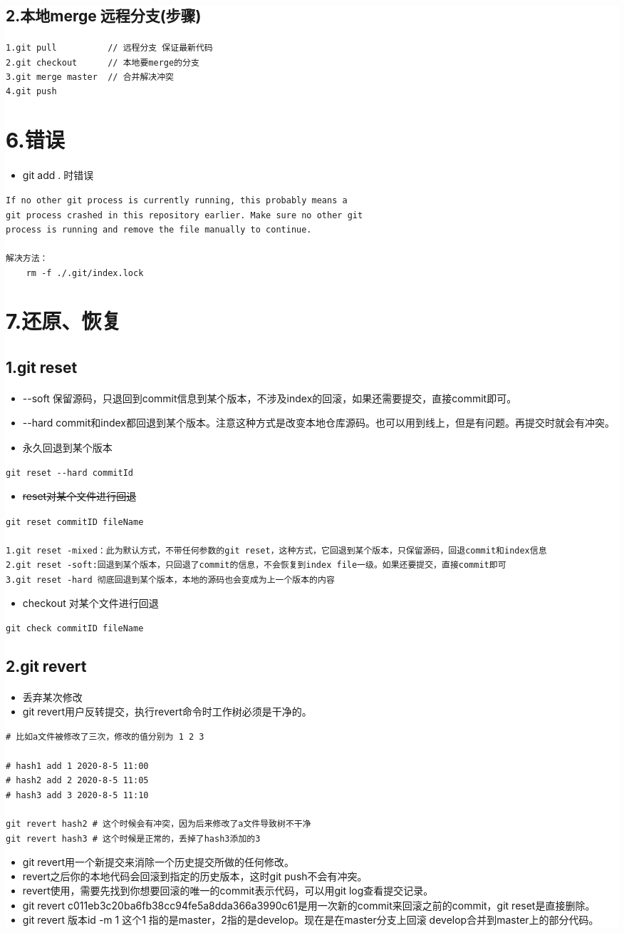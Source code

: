## 2.本地merge 远程分支(步骤)
```
1.git pull          // 远程分支 保证最新代码
2.git checkout      // 本地要merge的分支
3.git merge master  // 合并解决冲突
4.git push
```

# 6.错误
- git add . 时错误
```
If no other git process is currently running, this probably means a
git process crashed in this repository earlier. Make sure no other git
process is running and remove the file manually to continue.

解决方法：
    rm -f ./.git/index.lock
```

#  7.还原、恢复

## 1.git reset
- --soft 保留源码，只退回到commit信息到某个版本，不涉及index的回滚，如果还需要提交，直接commit即可。
- --hard commit和index都回退到某个版本。注意这种方式是改变本地仓库源码。也可以用到线上，但是有问题。再提交时就会有冲突。

- 永久回退到某个版本
```
git reset --hard commitId
```

- ~~reset对某个文件进行回退~~
```
git reset commitID fileName

1.git reset -mixed：此为默认方式，不带任何参数的git reset，这种方式，它回退到某个版本，只保留源码，回退commit和index信息
2.git reset -soft:回退到某个版本，只回退了commit的信息，不会恢复到index file一级。如果还要提交，直接commit即可
3.git reset -hard 彻底回退到某个版本，本地的源码也会变成为上一个版本的内容
```
- checkout 对某个文件进行回退
```
git check commitID fileName
```

## 2.git revert
- 丢弃某次修改
- git revert用户反转提交，执行revert命令时工作树必须是干净的。
```
# 比如a文件被修改了三次，修改的值分别为 1 2 3

# hash1 add 1 2020-8-5 11:00
# hash2 add 2 2020-8-5 11:05 
# hash3 add 3 2020-8-5 11:10

git revert hash2 # 这个时候会有冲突，因为后来修改了a文件导致树不干净
git revert hash3 # 这个时候是正常的，丢掉了hash3添加的3
```
- git revert用一个新提交来消除一个历史提交所做的任何修改。
- revert之后你的本地代码会回滚到指定的历史版本，这时git push不会有冲突。
- revert使用，需要先找到你想要回滚的唯一的commit表示代码，可以用git log查看提交记录。
- git revert c011eb3c20ba6fb38cc94fe5a8dda366a3990c61是用一次新的commit来回滚之前的commit，git reset是直接删除。
- git revert 版本id -m 1
  这个1 指的是master，2指的是develop。现在是在master分支上回滚 develop合并到master上的部分代码。